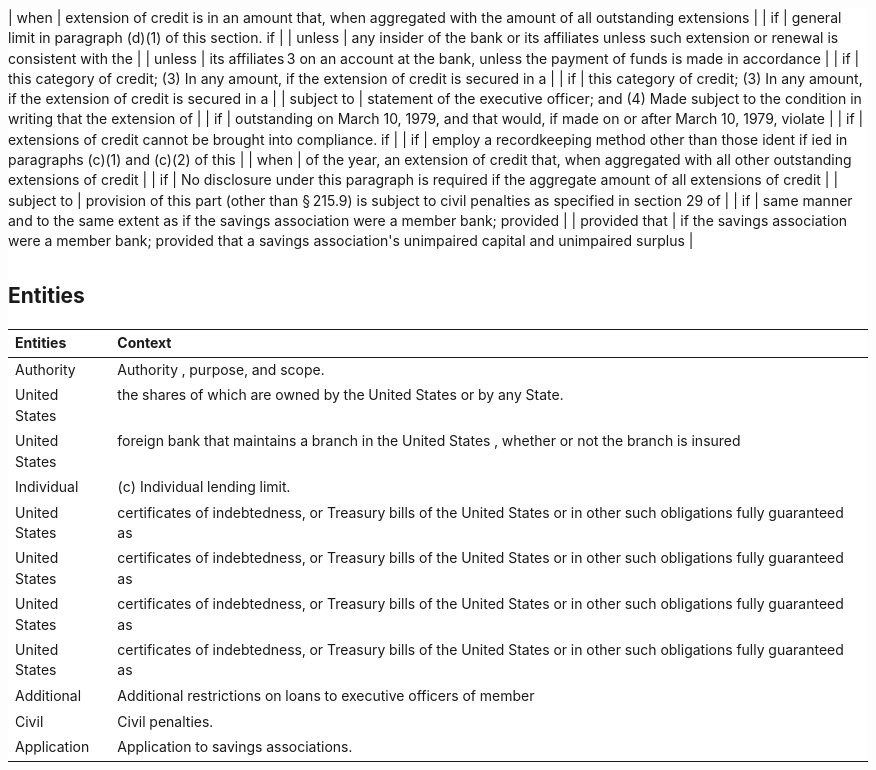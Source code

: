 | when           | extension of credit is in an amount that, when aggregated with the amount of all outstanding extensions                        |
| if             | general limit in paragraph (d)(1) of this section. if                                                                          |
| unless         | any insider of the bank or its affiliates unless such extension or renewal is consistent with the                              |
| unless         | its affiliates&#8201;3 on an account at the bank, unless the payment of funds is made in accordance                            |
| if             | this category of credit; (3) In any amount, if the extension of credit is secured in a                                         |
| if             | this category of credit; (3) In any amount, if the extension of credit is secured in a                                         |
| subject to     | statement of the executive officer; and (4) Made subject to the condition in writing that the extension of                     |
| if             | outstanding on March 10, 1979, and that would, if made on or after March 10, 1979, violate                                     |
| if             | extensions of credit cannot be brought into compliance. if                                                                     |
| if             | employ a recordkeeping method other than those ident if ied in paragraphs (c)(1) and (c)(2) of this                            |
| when           | of the year, an extension of credit that, when aggregated with all other outstanding extensions of credit                      |
| if             | No disclosure under this paragraph is required  if the aggregate amount of all extensions of credit                            |
| subject to     | provision of this part (other than &#167;&#8201;215.9) is subject to civil penalties as specified in section 29 of             |
| if             | same manner and to the same extent as if the savings association were a member bank; provided                                  |
| provided that  | if the savings association were a member bank; provided that a savings association's unimpaired capital and unimpaired surplus |


## Entities

| Entities      | Context                                                                                                               |
|:--------------|:----------------------------------------------------------------------------------------------------------------------|
| Authority     | Authority , purpose, and scope.                                                                                       |
| United States | the shares of which are owned by the United States  or by any State.                                                  |
| United States | foreign bank that maintains a branch in the United States , whether or not the branch is insured                      |
| Individual    | (c)  Individual  lending limit.                                                                                       |
| United States | certificates of indebtedness, or Treasury bills of the United States or in other such obligations fully guaranteed as |
| United States | certificates of indebtedness, or Treasury bills of the United States or in other such obligations fully guaranteed as |
| United States | certificates of indebtedness, or Treasury bills of the United States or in other such obligations fully guaranteed as |
| United States | certificates of indebtedness, or Treasury bills of the United States or in other such obligations fully guaranteed as |
| Additional    | Additional restrictions on loans to executive officers of member                                                      |
| Civil         | Civil  penalties.                                                                                                     |
| Application   | Application  to savings associations.                                                                                 |

